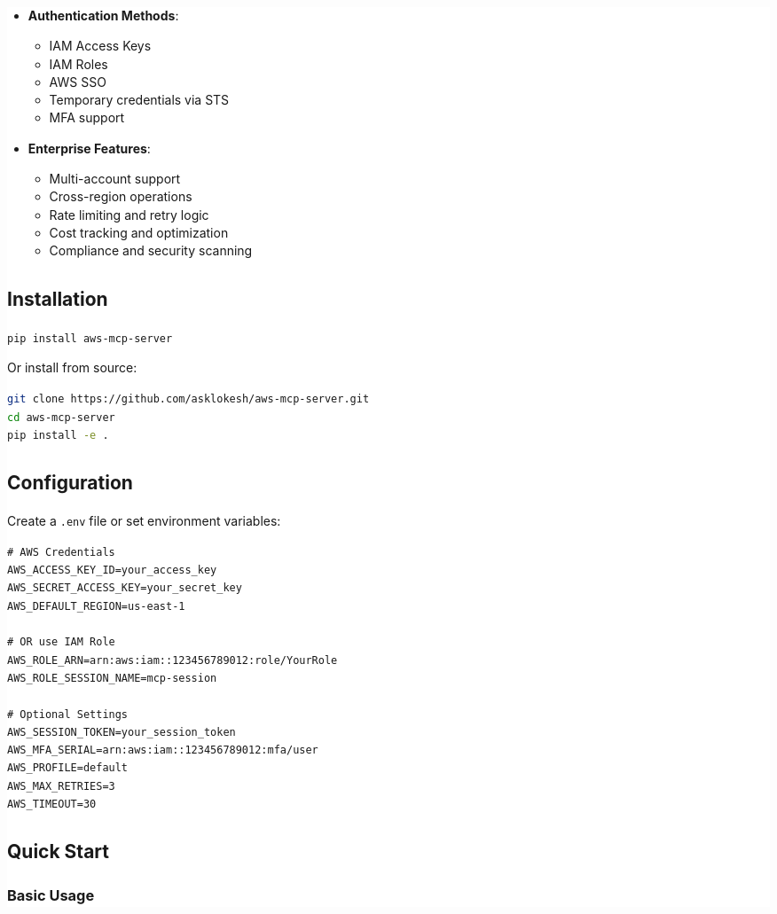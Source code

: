 - **Authentication Methods**:
  - IAM Access Keys
  - IAM Roles
  - AWS SSO
  - Temporary credentials via STS
  - MFA support

- **Enterprise Features**:
  - Multi-account support
  - Cross-region operations
  - Rate limiting and retry logic
  - Cost tracking and optimization
  - Compliance and security scanning

## Installation

```bash
pip install aws-mcp-server
```

Or install from source:

```bash
git clone https://github.com/asklokesh/aws-mcp-server.git
cd aws-mcp-server
pip install -e .
```

## Configuration

Create a `.env` file or set environment variables:

```env
# AWS Credentials
AWS_ACCESS_KEY_ID=your_access_key
AWS_SECRET_ACCESS_KEY=your_secret_key
AWS_DEFAULT_REGION=us-east-1

# OR use IAM Role
AWS_ROLE_ARN=arn:aws:iam::123456789012:role/YourRole
AWS_ROLE_SESSION_NAME=mcp-session

# Optional Settings
AWS_SESSION_TOKEN=your_session_token
AWS_MFA_SERIAL=arn:aws:iam::123456789012:mfa/user
AWS_PROFILE=default
AWS_MAX_RETRIES=3
AWS_TIMEOUT=30
```

## Quick Start

### Basic Usage
